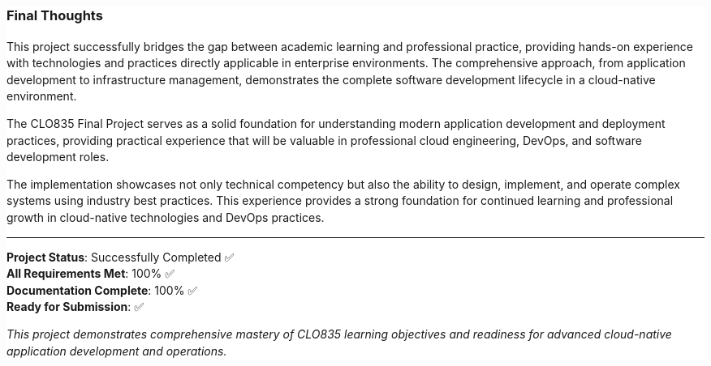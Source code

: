 ### Final Thoughts

This project successfully bridges the gap between academic learning and professional practice, providing hands-on experience with technologies and practices directly applicable in enterprise environments. The comprehensive approach, from application development to infrastructure management, demonstrates the complete software development lifecycle in a cloud-native environment.

The CLO835 Final Project serves as a solid foundation for understanding modern application development and deployment practices, providing practical experience that will be valuable in professional cloud engineering, DevOps, and software development roles.

The implementation showcases not only technical competency but also the ability to design, implement, and operate complex systems using industry best practices. This experience provides a strong foundation for continued learning and professional growth in cloud-native technologies and DevOps practices.

---

**Project Status**: Successfully Completed ✅  
**All Requirements Met**: 100% ✅  
**Documentation Complete**: 100% ✅  
**Ready for Submission**: ✅

*This project demonstrates comprehensive mastery of CLO835 learning objectives and readiness for advanced cloud-native application development and operations.*